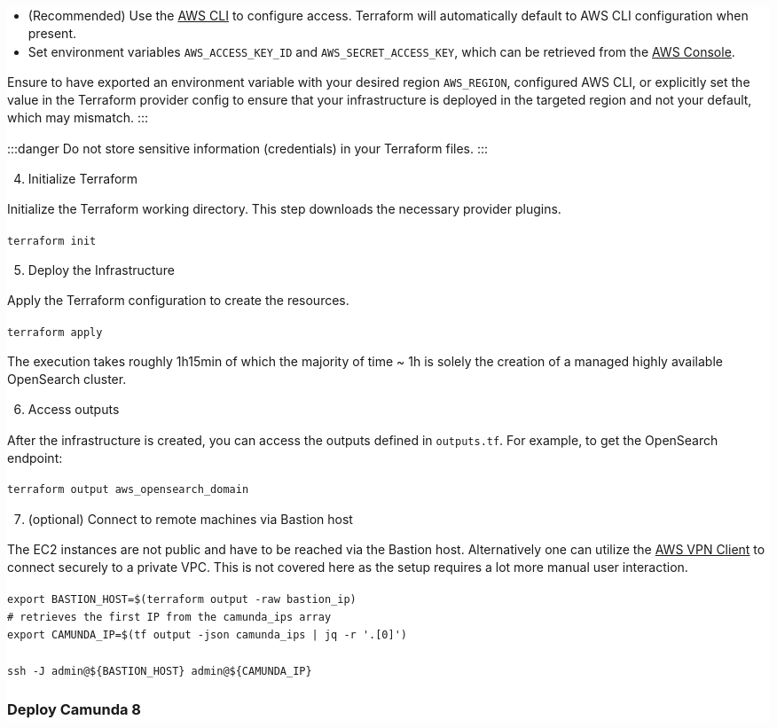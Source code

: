 - (Recommended) Use the [AWS CLI](https://docs.aws.amazon.com/cli/latest/userguide/cli-chap-getting-started.html) to configure access. Terraform will automatically default to AWS CLI configuration when present.
- Set environment variables `AWS_ACCESS_KEY_ID` and `AWS_SECRET_ACCESS_KEY`, which can be retrieved from the [AWS Console](https://docs.aws.amazon.com/IAM/latest/UserGuide/id_credentials_access-keys.html).

Ensure to have exported an environment variable with your desired region `AWS_REGION`, configured AWS CLI, or explicitly set the value in the Terraform provider config to ensure that your infrastructure is deployed in the targeted region and not your default, which may mismatch.
:::

:::danger
Do not store sensitive information (credentials) in your Terraform files.
:::

4. Initialize Terraform

Initialize the Terraform working directory. This step downloads the necessary provider plugins.

```sh
terraform init
```

5. Deploy the Infrastructure

Apply the Terraform configuration to create the resources.

```sh
terraform apply
```

The execution takes roughly 1h15min of which the majority of time ~ 1h is solely the creation of a managed highly available OpenSearch cluster.

6. Access outputs

After the infrastructure is created, you can access the outputs defined in `outputs.tf`. For example, to get the OpenSearch endpoint:

```sh
terraform output aws_opensearch_domain
```

7. (optional) Connect to remote machines via Bastion host

The EC2 instances are not public and have to be reached via the Bastion host.
Alternatively one can utilize the [AWS VPN Client](https://docs.aws.amazon.com/vpn/latest/clientvpn-admin/what-is.html) to connect securely to a private VPC. This is not covered here as the setup requires a lot more manual user interaction.

```
export BASTION_HOST=$(terraform output -raw bastion_ip)
# retrieves the first IP from the camunda_ips array
export CAMUNDA_IP=$(tf output -json camunda_ips | jq -r '.[0]')

ssh -J admin@${BASTION_HOST} admin@${CAMUNDA_IP}
```

### Deploy Camunda 8
